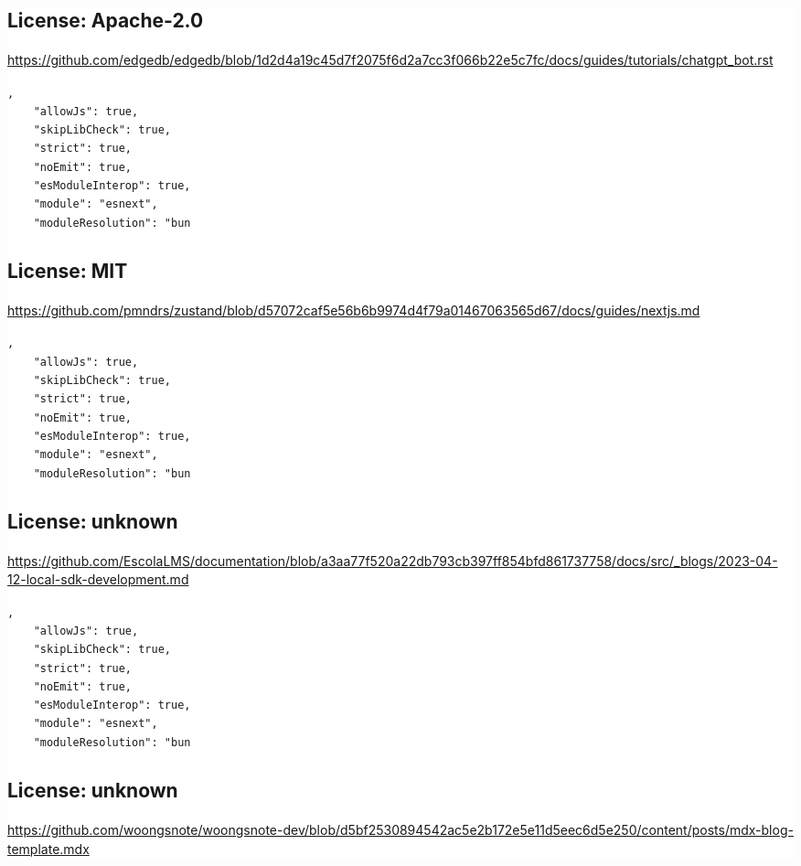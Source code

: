
## License: Apache-2.0
https://github.com/edgedb/edgedb/blob/1d2d4a19c45d7f2075f6d2a7cc3f066b22e5c7fc/docs/guides/tutorials/chatgpt_bot.rst

```
,
    "allowJs": true,
    "skipLibCheck": true,
    "strict": true,
    "noEmit": true,
    "esModuleInterop": true,
    "module": "esnext",
    "moduleResolution": "bun
```


## License: MIT
https://github.com/pmndrs/zustand/blob/d57072caf5e56b6b9974d4f79a01467063565d67/docs/guides/nextjs.md

```
,
    "allowJs": true,
    "skipLibCheck": true,
    "strict": true,
    "noEmit": true,
    "esModuleInterop": true,
    "module": "esnext",
    "moduleResolution": "bun
```


## License: unknown
https://github.com/EscolaLMS/documentation/blob/a3aa77f520a22db793cb397ff854bfd861737758/docs/src/_blogs/2023-04-12-local-sdk-development.md

```
,
    "allowJs": true,
    "skipLibCheck": true,
    "strict": true,
    "noEmit": true,
    "esModuleInterop": true,
    "module": "esnext",
    "moduleResolution": "bun
```


## License: unknown
https://github.com/woongsnote/woongsnote-dev/blob/d5bf2530894542ac5e2b172e5e11d5eec6d5e250/content/posts/mdx-blog-template.mdx
